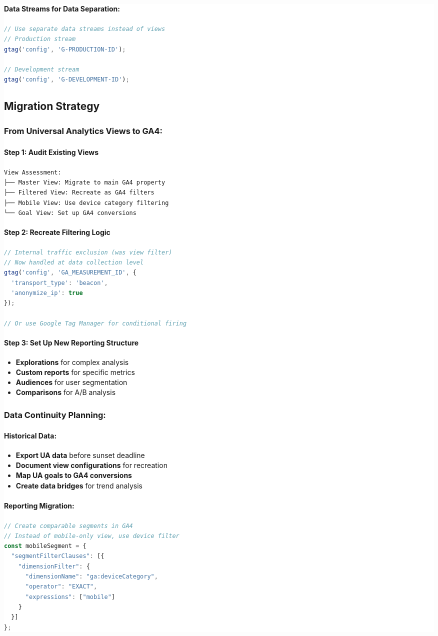 #### **Data Streams for Data Separation:**
```javascript
// Use separate data streams instead of views
// Production stream
gtag('config', 'G-PRODUCTION-ID');

// Development stream  
gtag('config', 'G-DEVELOPMENT-ID');
```

## Migration Strategy

### From Universal Analytics Views to GA4:

#### **Step 1: Audit Existing Views**
```
View Assessment:
├── Master View: Migrate to main GA4 property
├── Filtered View: Recreate as GA4 filters
├── Mobile View: Use device category filtering
└── Goal View: Set up GA4 conversions
```

#### **Step 2: Recreate Filtering Logic**
```javascript
// Internal traffic exclusion (was view filter)
// Now handled at data collection level
gtag('config', 'GA_MEASUREMENT_ID', {
  'transport_type': 'beacon',
  'anonymize_ip': true
});

// Or use Google Tag Manager for conditional firing
```

#### **Step 3: Set Up New Reporting Structure**
- **Explorations** for complex analysis
- **Custom reports** for specific metrics
- **Audiences** for user segmentation
- **Comparisons** for A/B analysis

### Data Continuity Planning:

#### **Historical Data:**
- **Export UA data** before sunset deadline
- **Document view configurations** for recreation
- **Map UA goals to GA4 conversions**
- **Create data bridges** for trend analysis

#### **Reporting Migration:**
```javascript
// Create comparable segments in GA4
// Instead of mobile-only view, use device filter
const mobileSegment = {
  "segmentFilterClauses": [{
    "dimensionFilter": {
      "dimensionName": "ga:deviceCategory",
      "operator": "EXACT",
      "expressions": ["mobile"]
    }
  }]
};
```
